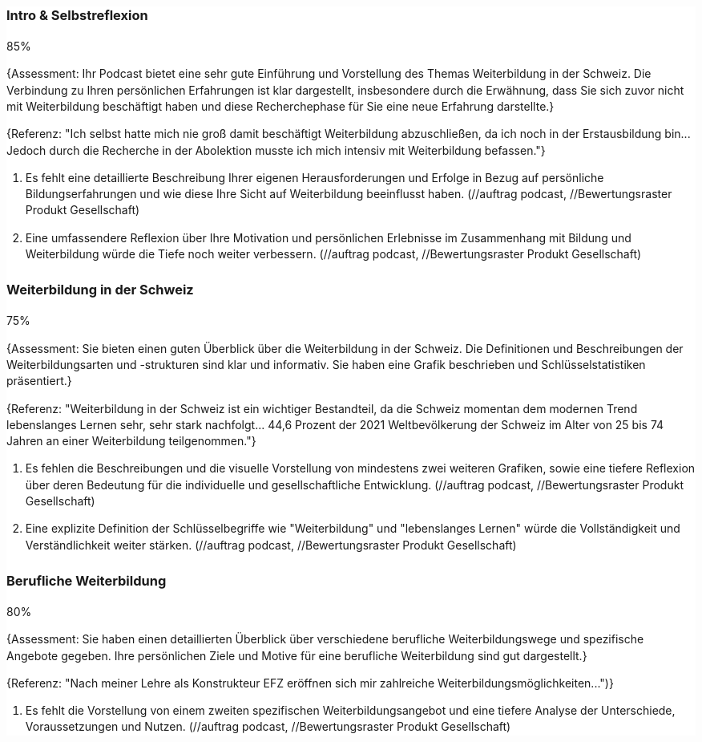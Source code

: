 
### Intro & Selbstreflexion

85%

{Assessment: Ihr Podcast bietet eine sehr gute Einführung und Vorstellung des Themas Weiterbildung in der Schweiz. Die Verbindung zu Ihren persönlichen Erfahrungen ist klar dargestellt, insbesondere durch die Erwähnung, dass Sie sich zuvor nicht mit Weiterbildung beschäftigt haben und diese Recherchephase für Sie eine neue Erfahrung darstellte.}

{Referenz: "Ich selbst hatte mich nie groß damit beschäftigt Weiterbildung abzuschließen, da ich noch in der Erstausbildung bin... Jedoch durch die Recherche in der Abolektion musste ich mich intensiv mit Weiterbildung befassen."}

1. Es fehlt eine detaillierte Beschreibung Ihrer eigenen Herausforderungen und Erfolge in Bezug auf persönliche Bildungserfahrungen und wie diese Ihre Sicht auf Weiterbildung beeinflusst haben. (//auftrag podcast, //Bewertungsraster Produkt Gesellschaft)

2. Eine umfassendere Reflexion über Ihre Motivation und persönlichen Erlebnisse im Zusammenhang mit Bildung und Weiterbildung würde die Tiefe noch weiter verbessern. (//auftrag podcast, //Bewertungsraster Produkt Gesellschaft)

### Weiterbildung in der Schweiz

75%

{Assessment: Sie bieten einen guten Überblick über die Weiterbildung in der Schweiz. Die Definitionen und Beschreibungen der Weiterbildungsarten und -strukturen sind klar und informativ. Sie haben eine Grafik beschrieben und Schlüsselstatistiken präsentiert.}

{Referenz: "Weiterbildung in der Schweiz ist ein wichtiger Bestandteil, da die Schweiz momentan dem modernen Trend lebenslanges Lernen sehr, sehr stark nachfolgt... 44,6 Prozent der 2021 Weltbevölkerung der Schweiz im Alter von 25 bis 74 Jahren an einer Weiterbildung teilgenommen."}

1. Es fehlen die Beschreibungen und die visuelle Vorstellung von mindestens zwei weiteren Grafiken, sowie eine tiefere Reflexion über deren Bedeutung für die individuelle und gesellschaftliche Entwicklung. (//auftrag podcast, //Bewertungsraster Produkt Gesellschaft)

2. Eine explizite Definition der Schlüsselbegriffe wie "Weiterbildung" und "lebenslanges Lernen" würde die Vollständigkeit und Verständlichkeit weiter stärken. (//auftrag podcast, //Bewertungsraster Produkt Gesellschaft)

### Berufliche Weiterbildung

80%

{Assessment: Sie haben einen detaillierten Überblick über verschiedene berufliche Weiterbildungswege und spezifische Angebote gegeben. Ihre persönlichen Ziele und Motive für eine berufliche Weiterbildung sind gut dargestellt.}

{Referenz: "Nach meiner Lehre als Konstrukteur EFZ eröffnen sich mir zahlreiche Weiterbildungsmöglichkeiten...")}

1. Es fehlt die Vorstellung von einem zweiten spezifischen Weiterbildungsangebot und eine tiefere Analyse der Unterschiede, Voraussetzungen und Nutzen. (//auftrag podcast, //Bewertungsraster Produkt Gesellschaft)
